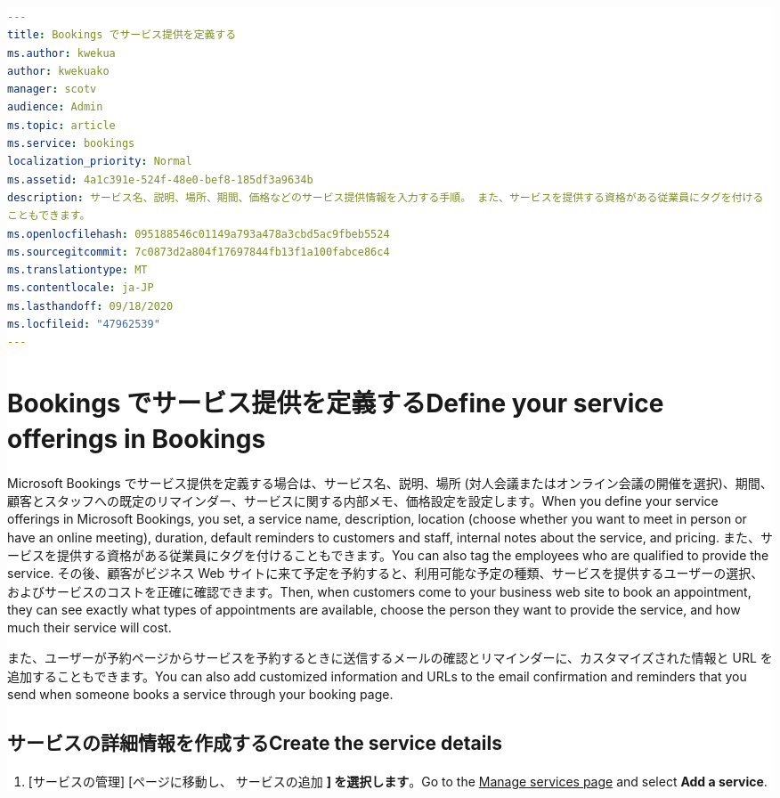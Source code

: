 ```yaml
---
title: Bookings でサービス提供を定義する
ms.author: kwekua
author: kwekuako
manager: scotv
audience: Admin
ms.topic: article
ms.service: bookings
localization_priority: Normal
ms.assetid: 4a1c391e-524f-48e0-bef8-185df3a9634b
description: サービス名、説明、場所、期間、価格などのサービス提供情報を入力する手順。 また、サービスを提供する資格がある従業員にタグを付けることもできます。
ms.openlocfilehash: 095188546c01149a793a478a3cbd5ac9fbeb5524
ms.sourcegitcommit: 7c0873d2a804f17697844fb13f1a100fabce86c4
ms.translationtype: MT
ms.contentlocale: ja-JP
ms.lasthandoff: 09/18/2020
ms.locfileid: "47962539"
---
```

# <a name="define-your-service-offerings-in-bookings"></a><span data-ttu-id="ae0c4-104">Bookings でサービス提供を定義する</span><span class="sxs-lookup"><span data-stu-id="ae0c4-104">Define your service offerings in Bookings</span></span>

<span data-ttu-id="ae0c4-105">Microsoft Bookings でサービス提供を定義する場合は、サービス名、説明、場所 (対人会議またはオンライン会議の開催を選択)、期間、顧客とスタッフへの既定のリマインダー、サービスに関する内部メモ、価格設定を設定します。</span><span class="sxs-lookup"><span data-stu-id="ae0c4-105">When you define your service offerings in Microsoft Bookings, you set, a service name, description, location (choose whether you want to meet in person or have an online meeting), duration, default reminders to customers and staff, internal notes about the service, and pricing.</span></span> <span data-ttu-id="ae0c4-106">また、サービスを提供する資格がある従業員にタグを付けることもできます。</span><span class="sxs-lookup"><span data-stu-id="ae0c4-106">You can also tag the employees who are qualified to provide the service.</span></span> <span data-ttu-id="ae0c4-107">その後、顧客がビジネス Web サイトに来て予定を予約すると、利用可能な予定の種類、サービスを提供するユーザーの選択、およびサービスのコストを正確に確認できます。</span><span class="sxs-lookup"><span data-stu-id="ae0c4-107">Then, when customers come to your business web site to book an appointment, they can see exactly what types of appointments are available, choose the person they want to provide the service, and how much their service will cost.</span></span>

<span data-ttu-id="ae0c4-108">また、ユーザーが予約ページからサービスを予約するときに送信するメールの確認とリマインダーに、カスタマイズされた情報と URL を追加することもできます。</span><span class="sxs-lookup"><span data-stu-id="ae0c4-108">You can also add customized information and URLs to the email confirmation and reminders that you send when someone books a service through your booking page.</span></span>

## <a name="create-the-service-details"></a><span data-ttu-id="ae0c4-109">サービスの詳細情報を作成する</span><span class="sxs-lookup"><span data-stu-id="ae0c4-109">Create the service details</span></span>

1. <span data-ttu-id="ae0c4-110">[サービスの管理] [ページに移動し、[](https://outlook.office.com/bookings/services) サービスの追加 **] を選択します**。</span><span class="sxs-lookup"><span data-stu-id="ae0c4-110">Go to the [Manage services page](https://outlook.office.com/bookings/services) and select **Add a service**.</span></span>
